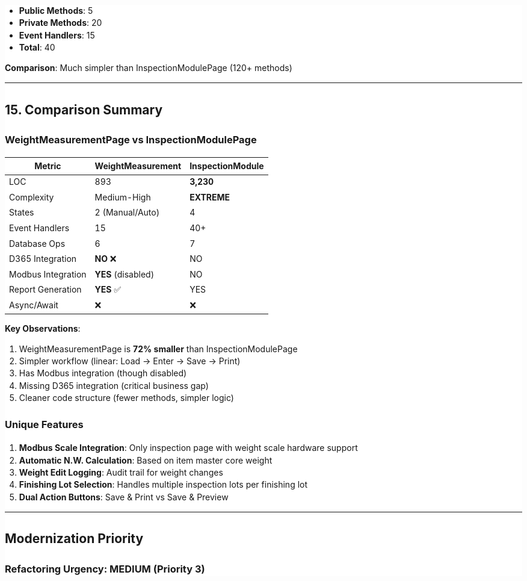 - **Public Methods**: 5
- **Private Methods**: 20
- **Event Handlers**: 15
- **Total**: 40

**Comparison**: Much simpler than InspectionModulePage (120+ methods)

---

## 15. Comparison Summary

### WeightMeasurementPage vs InspectionModulePage

| Metric | WeightMeasurement | InspectionModule |
|--------|-------------------|------------------|
| LOC | 893 | **3,230** |
| Complexity | Medium-High | **EXTREME** |
| States | 2 (Manual/Auto) | 4 |
| Event Handlers | 15 | 40+ |
| Database Ops | 6 | 7 |
| D365 Integration | **NO** ❌ | NO |
| Modbus Integration | **YES** (disabled) | NO |
| Report Generation | **YES** ✅ | YES |
| Async/Await | ❌ | ❌ |

**Key Observations**:
1. WeightMeasurementPage is **72% smaller** than InspectionModulePage
2. Simpler workflow (linear: Load → Enter → Save → Print)
3. Has Modbus integration (though disabled)
4. Missing D365 integration (critical business gap)
5. Cleaner code structure (fewer methods, simpler logic)

### Unique Features

1. **Modbus Scale Integration**: Only inspection page with weight scale hardware support
2. **Automatic N.W. Calculation**: Based on item master core weight
3. **Weight Edit Logging**: Audit trail for weight changes
4. **Finishing Lot Selection**: Handles multiple inspection lots per finishing lot
5. **Dual Action Buttons**: Save & Print vs Save & Preview

---

## Modernization Priority

### Refactoring Urgency: **MEDIUM (Priority 3)**

